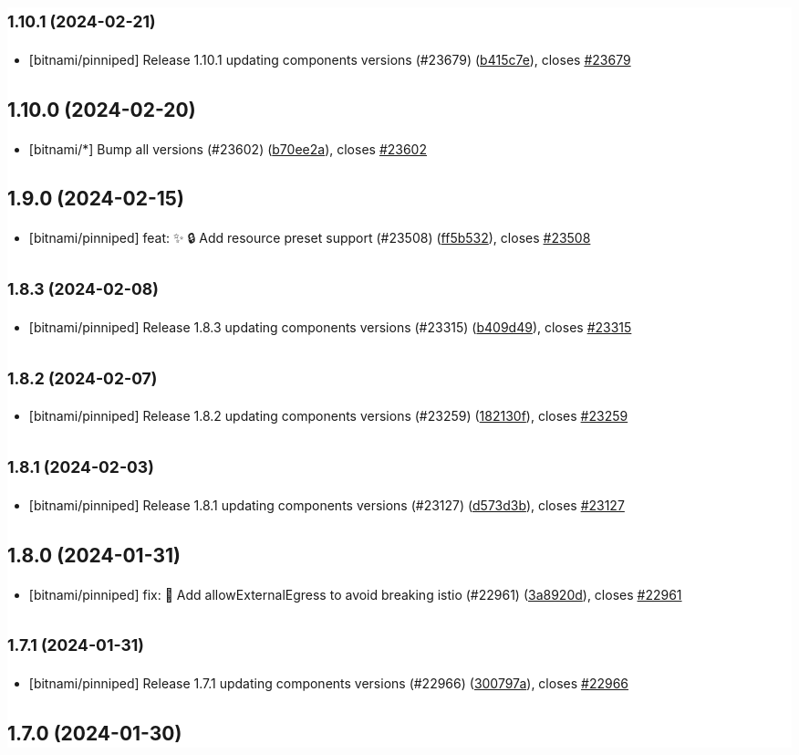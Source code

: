 ## <small>1.10.1 (2024-02-21)</small>

* [bitnami/pinniped] Release 1.10.1 updating components versions (#23679) ([b415c7e](https://github.com/bitnami/charts/commit/b415c7eea65959fddc711e87313107ff850f21c4)), closes [#23679](https://github.com/bitnami/charts/issues/23679)

## 1.10.0 (2024-02-20)

* [bitnami/*] Bump all versions (#23602) ([b70ee2a](https://github.com/bitnami/charts/commit/b70ee2a30e4dc256bf0ac52928fb2fa7a70f049b)), closes [#23602](https://github.com/bitnami/charts/issues/23602)

## 1.9.0 (2024-02-15)

* [bitnami/pinniped] feat: :sparkles: :lock: Add resource preset support (#23508) ([ff5b532](https://github.com/bitnami/charts/commit/ff5b532fe4c29d9973580e119d8aae3b437d70da)), closes [#23508](https://github.com/bitnami/charts/issues/23508)

## <small>1.8.3 (2024-02-08)</small>

* [bitnami/pinniped] Release 1.8.3 updating components versions (#23315) ([b409d49](https://github.com/bitnami/charts/commit/b409d493a4dc8b87beef86da621db148bfc8de52)), closes [#23315](https://github.com/bitnami/charts/issues/23315)

## <small>1.8.2 (2024-02-07)</small>

* [bitnami/pinniped] Release 1.8.2 updating components versions (#23259) ([182130f](https://github.com/bitnami/charts/commit/182130fe7d5d5bbf72c8246a1f95650ffcf614c1)), closes [#23259](https://github.com/bitnami/charts/issues/23259)

## <small>1.8.1 (2024-02-03)</small>

* [bitnami/pinniped] Release 1.8.1 updating components versions (#23127) ([d573d3b](https://github.com/bitnami/charts/commit/d573d3bb4cf73479c00a3c4a5cb66def7ce39c23)), closes [#23127](https://github.com/bitnami/charts/issues/23127)

## 1.8.0 (2024-01-31)

* [bitnami/pinniped] fix: :bug: Add allowExternalEgress to avoid breaking istio (#22961) ([3a8920d](https://github.com/bitnami/charts/commit/3a8920d2b68ef3bbe482efba76517860f219a6c3)), closes [#22961](https://github.com/bitnami/charts/issues/22961)

## <small>1.7.1 (2024-01-31)</small>

* [bitnami/pinniped] Release 1.7.1 updating components versions (#22966) ([300797a](https://github.com/bitnami/charts/commit/300797a5a7e926510580313efcf32acab60126fc)), closes [#22966](https://github.com/bitnami/charts/issues/22966)

## 1.7.0 (2024-01-30)

